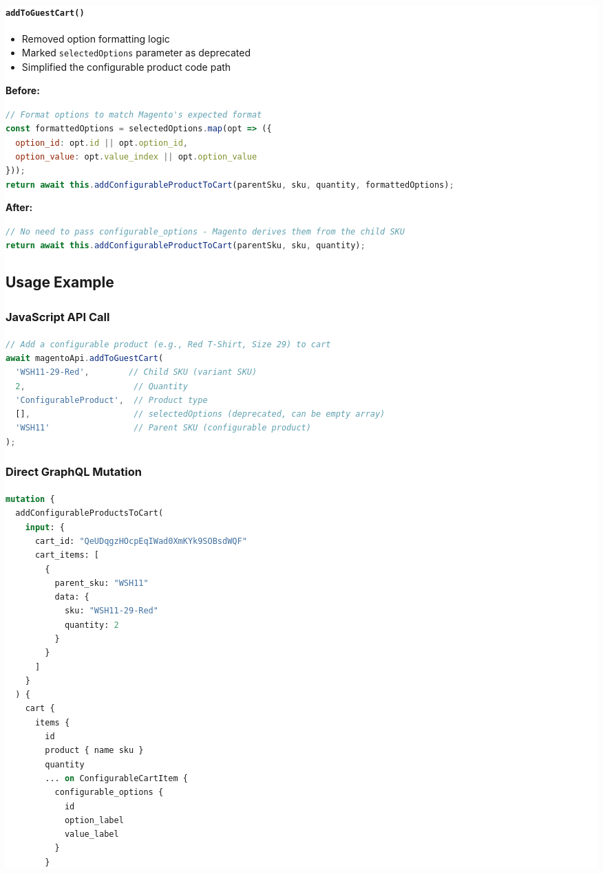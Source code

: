 #### `addToGuestCart()`
- Removed option formatting logic
- Marked `selectedOptions` parameter as deprecated
- Simplified the configurable product code path

**Before:**
```javascript
// Format options to match Magento's expected format
const formattedOptions = selectedOptions.map(opt => ({
  option_id: opt.id || opt.option_id,
  option_value: opt.value_index || opt.option_value
}));
return await this.addConfigurableProductToCart(parentSku, sku, quantity, formattedOptions);
```

**After:**
```javascript
// No need to pass configurable_options - Magento derives them from the child SKU
return await this.addConfigurableProductToCart(parentSku, sku, quantity);
```

## Usage Example

### JavaScript API Call
```javascript
// Add a configurable product (e.g., Red T-Shirt, Size 29) to cart
await magentoApi.addToGuestCart(
  'WSH11-29-Red',        // Child SKU (variant SKU)
  2,                      // Quantity
  'ConfigurableProduct',  // Product type
  [],                     // selectedOptions (deprecated, can be empty array)
  'WSH11'                 // Parent SKU (configurable product)
);
```

### Direct GraphQL Mutation
```graphql
mutation {
  addConfigurableProductsToCart(
    input: {
      cart_id: "QeUDqgzHOcpEqIWad0XmKYk9SOBsdWQF"
      cart_items: [
        {
          parent_sku: "WSH11"
          data: {
            sku: "WSH11-29-Red"
            quantity: 2
          }
        }
      ]
    }
  ) {
    cart {
      items {
        id
        product { name sku }
        quantity
        ... on ConfigurableCartItem {
          configurable_options {
            id
            option_label
            value_label
          }
        }
```